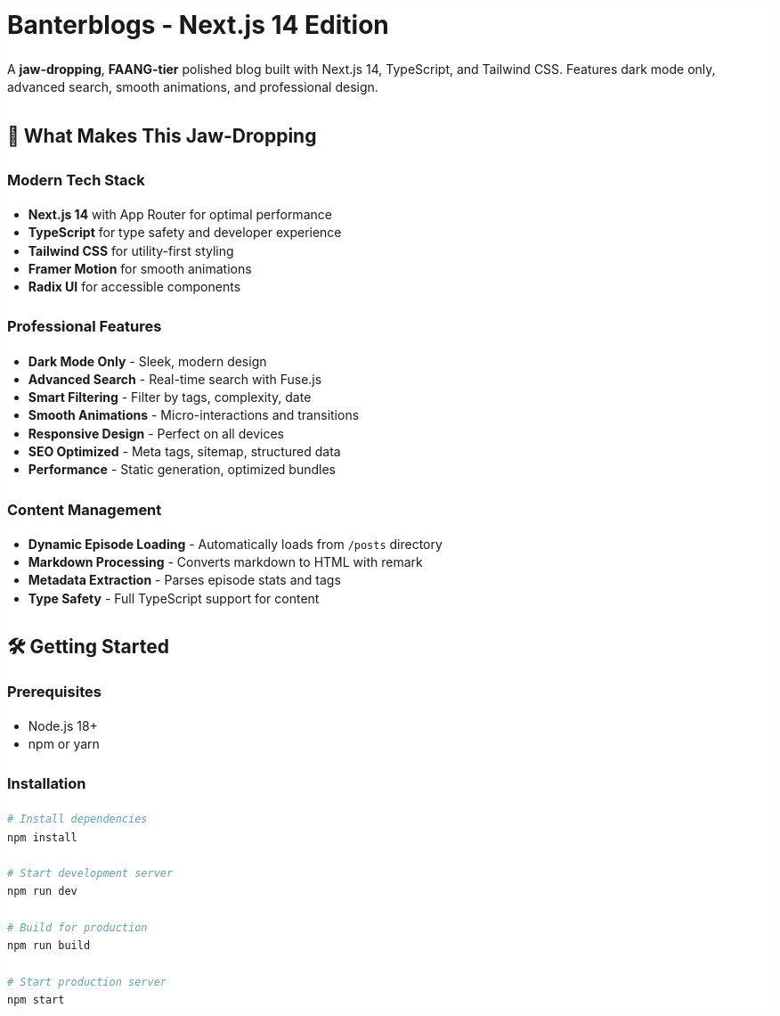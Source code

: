 # Banterblogs - Next.js 14 Edition

A **jaw-dropping**, **FAANG-tier** polished blog built with Next.js 14, TypeScript, and Tailwind CSS. Features dark mode only, advanced search, smooth animations, and professional design.

## 🚀 **What Makes This Jaw-Dropping**

### **Modern Tech Stack**
- **Next.js 14** with App Router for optimal performance
- **TypeScript** for type safety and developer experience
- **Tailwind CSS** for utility-first styling
- **Framer Motion** for smooth animations
- **Radix UI** for accessible components

### **Professional Features**
- **Dark Mode Only** - Sleek, modern design
- **Advanced Search** - Real-time search with Fuse.js
- **Smart Filtering** - Filter by tags, complexity, date
- **Smooth Animations** - Micro-interactions and transitions
- **Responsive Design** - Perfect on all devices
- **SEO Optimized** - Meta tags, sitemap, structured data
- **Performance** - Static generation, optimized bundles

### **Content Management**
- **Dynamic Episode Loading** - Automatically loads from `/posts` directory
- **Markdown Processing** - Converts markdown to HTML with remark
- **Metadata Extraction** - Parses episode stats and tags
- **Type Safety** - Full TypeScript support for content

## 🛠️ **Getting Started**

### **Prerequisites**
- Node.js 18+ 
- npm or yarn

### **Installation**
```bash
# Install dependencies
npm install

# Start development server
npm run dev

# Build for production
npm run build

# Start production server
npm start
```
